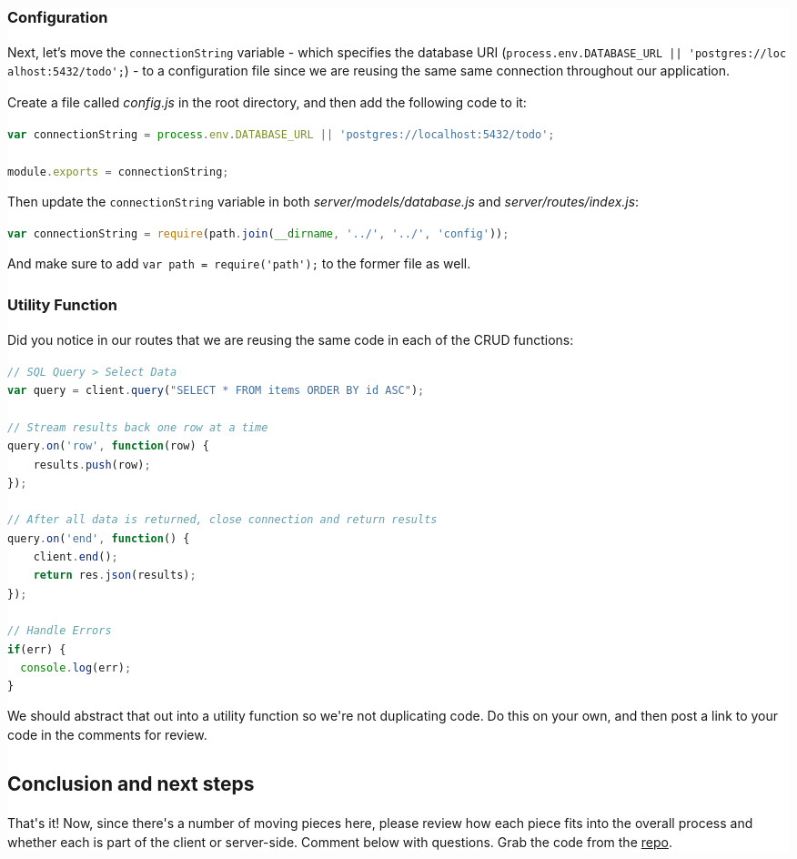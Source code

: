 ### Configuration

Next, let’s move the `connectionString` variable - which specifies the database URI (`process.env.DATABASE_URL || 'postgres://localhost:5432/todo';`) - to a configuration file since we are reusing the same same connection throughout our application.

Create a file called _config.js_ in the root directory, and then add the following code to it:

``` javascript
var connectionString = process.env.DATABASE_URL || 'postgres://localhost:5432/todo';

module.exports = connectionString;
```

Then update the `connectionString` variable in both _server/models/database.js_ and _server/routes/index.js_:

``` javascript
var connectionString = require(path.join(__dirname, '../', '../', 'config'));
```

And make sure to add `var path = require('path');` to the former file as well.

### Utility Function

Did you notice in our routes that we are reusing the same code in each of the CRUD functions:

``` javascript
// SQL Query > Select Data
var query = client.query("SELECT * FROM items ORDER BY id ASC");

// Stream results back one row at a time
query.on('row', function(row) {
    results.push(row);
});

// After all data is returned, close connection and return results
query.on('end', function() {
    client.end();
    return res.json(results);
});

// Handle Errors
if(err) {
  console.log(err);
}
```

We should abstract that out into a utility function so we're not duplicating code. Do this on your own, and then post a link to your code in the comments for review.

## Conclusion and next steps

That's it! Now, since there's a number of moving pieces here, please review how each piece fits into the overall process and whether each is part of the client or server-side. Comment below with questions. Grab the code from the [repo](https://github.com/mjhea0/node-postgres-todo).

